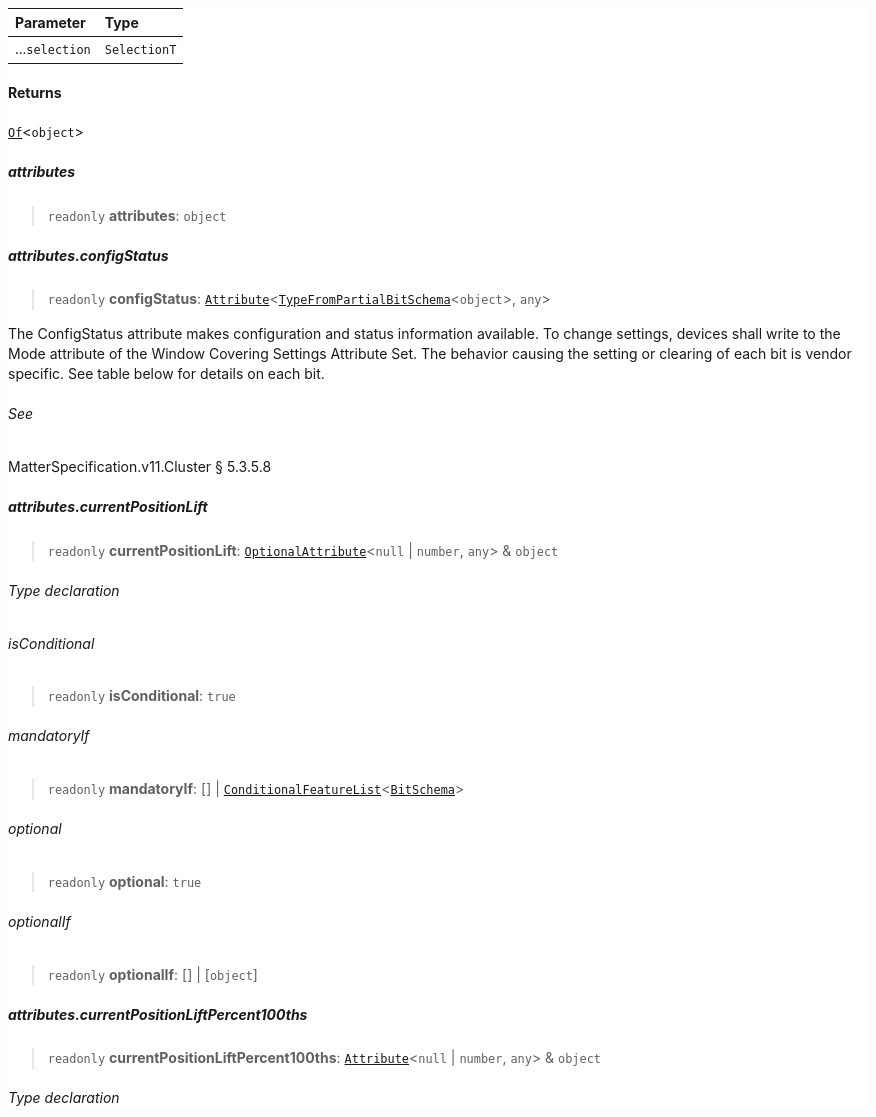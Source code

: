 | Parameter | Type |
| :------ | :------ |
| ...`selection` | `SelectionT` |

#### Returns

[`Of`](../../ClusterType/interfaces/Of.md)\<`object`\>

##### attributes

> `readonly` **attributes**: `object`

##### attributes.configStatus

> `readonly` **configStatus**: [`Attribute`](../../../interfaces/Attribute.md)\<[`TypeFromPartialBitSchema`](../../../../schema/README.md#typefrompartialbitschemat)\<`object`\>, `any`\>

The ConfigStatus attribute makes configuration and status information available. To change settings,
devices shall write to the Mode attribute of the Window Covering Settings Attribute Set. The behavior
causing the setting or clearing of each bit is vendor specific. See table below for details on each bit.

###### See

MatterSpecification.v11.Cluster § 5.3.5.8

##### attributes.currentPositionLift

> `readonly` **currentPositionLift**: [`OptionalAttribute`](../../../interfaces/OptionalAttribute.md)\<`null` \| `number`, `any`\> & `object`

###### Type declaration

###### isConditional

> `readonly` **isConditional**: `true`

###### mandatoryIf

> `readonly` **mandatoryIf**: [] \| [`ConditionalFeatureList`](../../../README.md#conditionalfeaturelistf)\<[`BitSchema`](../../../../schema/README.md#bitschema)\>

###### optional

> `readonly` **optional**: `true`

###### optionalIf

> `readonly` **optionalIf**: [] \| [`object`]

##### attributes.currentPositionLiftPercent100ths

> `readonly` **currentPositionLiftPercent100ths**: [`Attribute`](../../../interfaces/Attribute.md)\<`null` \| `number`, `any`\> & `object`

###### Type declaration
